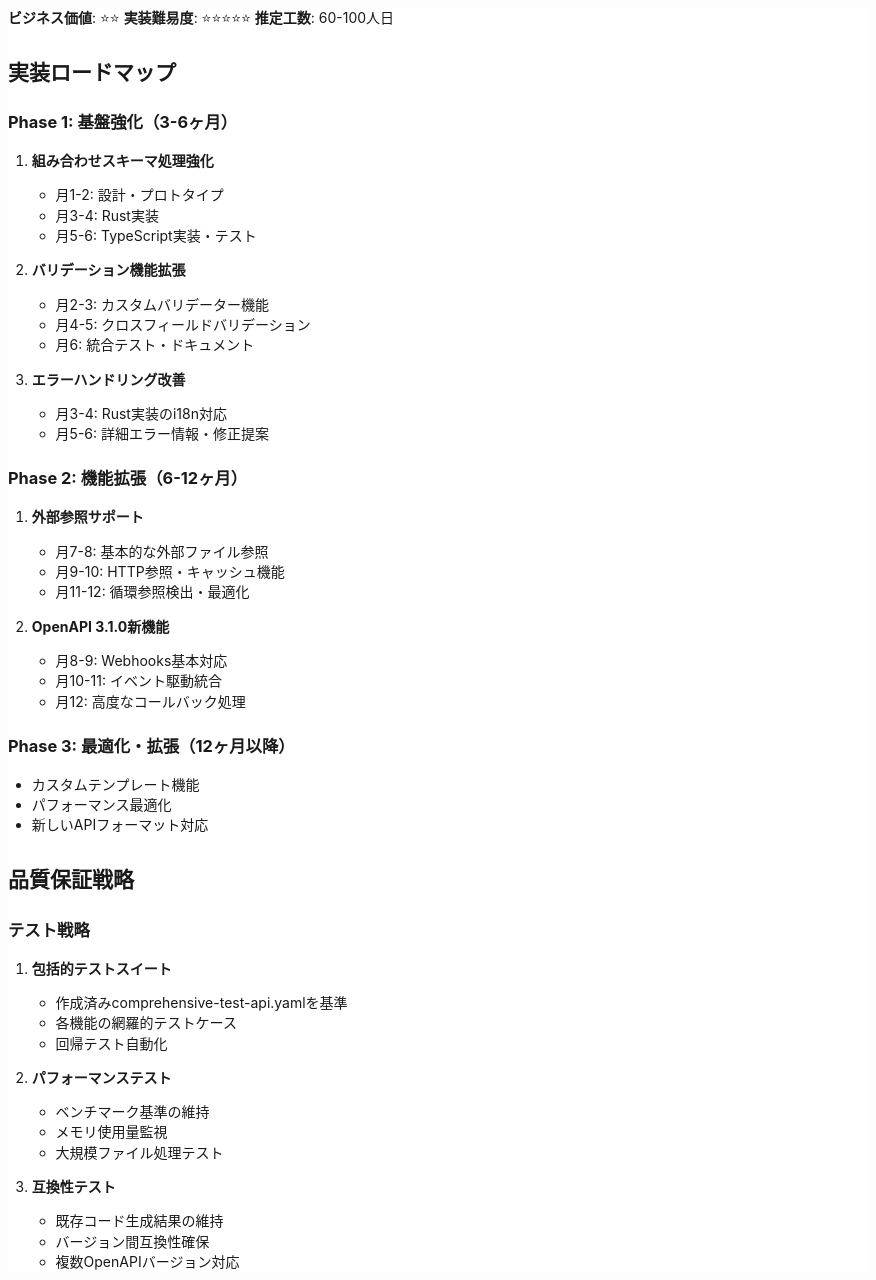 **ビジネス価値**: ⭐⭐
**実装難易度**: ⭐⭐⭐⭐⭐
**推定工数**: 60-100人日

## 実装ロードマップ

### Phase 1: 基盤強化（3-6ヶ月）
1. **組み合わせスキーマ処理強化**
   - 月1-2: 設計・プロトタイプ
   - 月3-4: Rust実装
   - 月5-6: TypeScript実装・テスト

2. **バリデーション機能拡張**
   - 月2-3: カスタムバリデーター機能
   - 月4-5: クロスフィールドバリデーション
   - 月6: 統合テスト・ドキュメント

3. **エラーハンドリング改善**
   - 月3-4: Rust実装のi18n対応
   - 月5-6: 詳細エラー情報・修正提案

### Phase 2: 機能拡張（6-12ヶ月）
1. **外部参照サポート**
   - 月7-8: 基本的な外部ファイル参照
   - 月9-10: HTTP参照・キャッシュ機能
   - 月11-12: 循環参照検出・最適化

2. **OpenAPI 3.1.0新機能**
   - 月8-9: Webhooks基本対応
   - 月10-11: イベント駆動統合
   - 月12: 高度なコールバック処理

### Phase 3: 最適化・拡張（12ヶ月以降）
- カスタムテンプレート機能
- パフォーマンス最適化
- 新しいAPIフォーマット対応

## 品質保証戦略

### テスト戦略
1. **包括的テストスイート**
   - 作成済みcomprehensive-test-api.yamlを基準
   - 各機能の網羅的テストケース
   - 回帰テスト自動化

2. **パフォーマンステスト**
   - ベンチマーク基準の維持
   - メモリ使用量監視
   - 大規模ファイル処理テスト

3. **互換性テスト**
   - 既存コード生成結果の維持
   - バージョン間互換性確保
   - 複数OpenAPIバージョン対応
